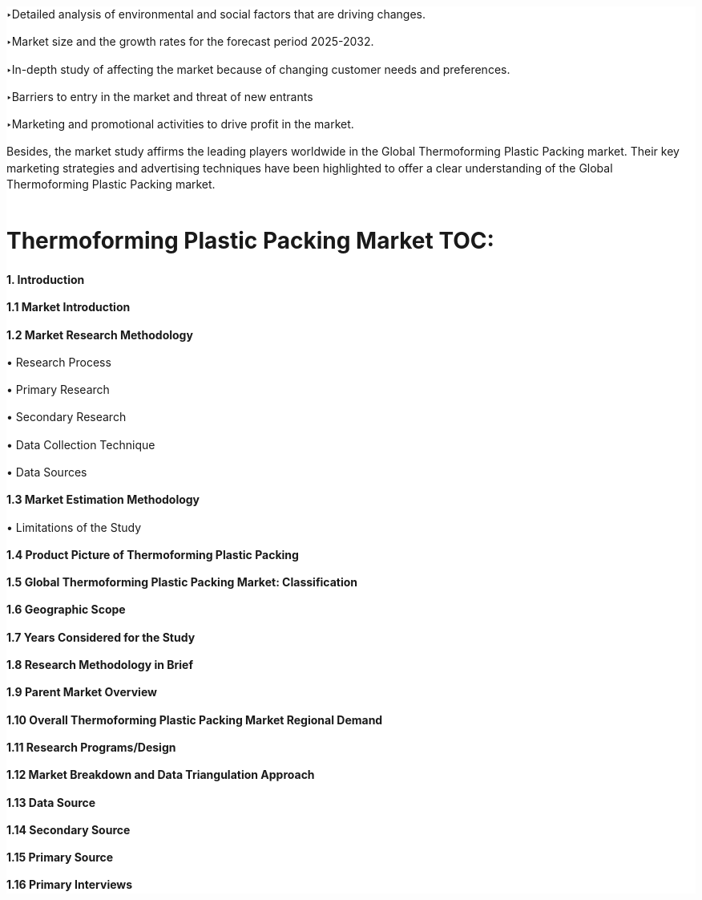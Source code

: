 <strong>‣</strong>Detailed analysis of environmental and social factors that are driving changes.

<strong>‣</strong>Market size and the growth rates for the forecast period 2025-2032.

<strong>‣</strong>In-depth study of affecting the market because of changing customer needs and preferences.

<strong>‣</strong>Barriers to entry in the market and threat of new entrants

<strong>‣</strong>Marketing and promotional activities to drive profit in the market.

Besides, the market study affirms the leading players worldwide in the Global Thermoforming Plastic Packing market. Their key marketing strategies and advertising techniques have been highlighted to offer a clear understanding of the Global Thermoforming Plastic Packing market.

# <strong>Thermoforming Plastic Packing Market TOC:</strong>

<strong>1. Introduction</strong>

<strong>1.1 Market Introduction</strong>

<strong>1.2 Market Research Methodology</strong>

• Research Process

• Primary Research

• Secondary Research

• Data Collection Technique

• Data Sources

<strong>1.3 Market Estimation Methodology</strong>

• Limitations of the Study

<strong>1.4 Product Picture of Thermoforming Plastic Packing</strong>

<strong>1.5 Global Thermoforming Plastic Packing Market: Classification</strong>

<strong>1.6 Geographic Scope</strong>

<strong>1.7 Years Considered for the Study</strong>

<strong>1.8 Research Methodology in Brief</strong>

<strong>1.9 Parent Market Overview</strong>

<strong>1.10 Overall Thermoforming Plastic Packing Market Regional Demand</strong>

<strong>1.11 Research Programs/Design</strong>

<strong>1.12 Market Breakdown and Data Triangulation Approach</strong>

<strong>1.13 Data Source</strong>

<strong>1.14 Secondary Source</strong>

<strong>1.15 Primary Source</strong>

<strong>1.16 Primary Interviews</strong>
